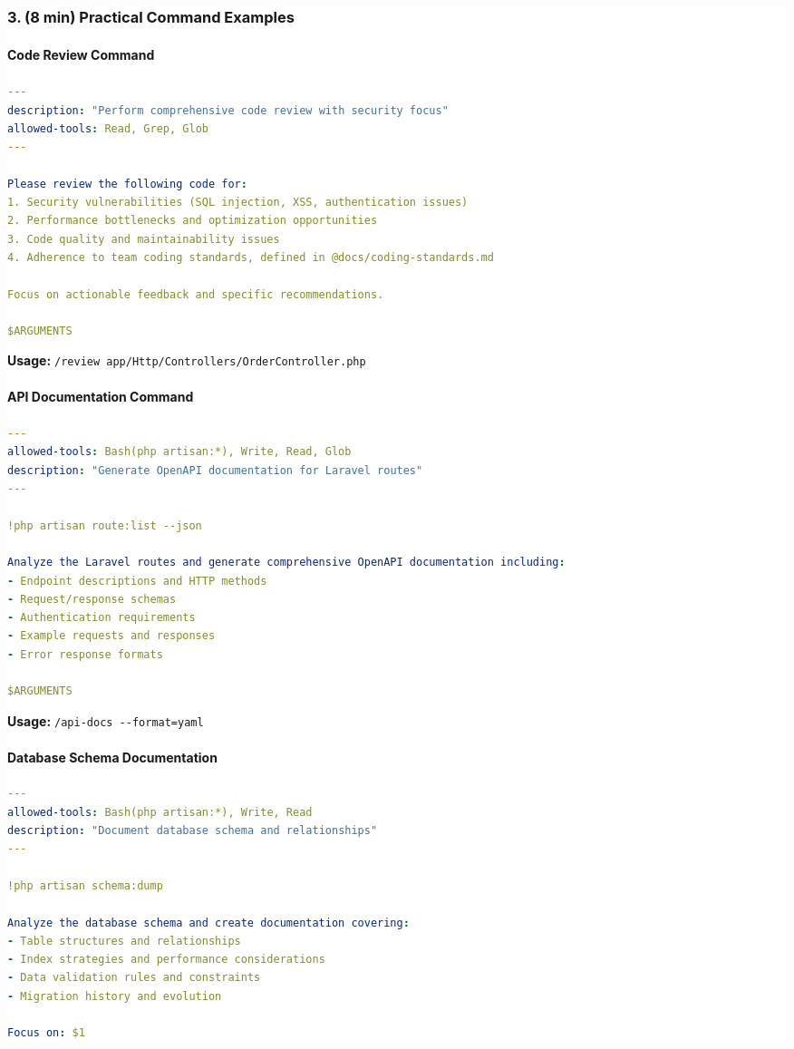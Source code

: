 ### 3. (8 min) Practical Command Examples

#### Code Review Command

```yaml
---
description: "Perform comprehensive code review with security focus"
allowed-tools: Read, Grep, Glob
---

Please review the following code for:
1. Security vulnerabilities (SQL injection, XSS, authentication issues)
2. Performance bottlenecks and optimization opportunities
3. Code quality and maintainability issues
4. Adherence to team coding standards, defined in @docs/coding-standards.md

Focus on actionable feedback and specific recommendations.

$ARGUMENTS
```

**Usage:** `/review app/Http/Controllers/OrderController.php`

#### API Documentation Command

```yaml
---
allowed-tools: Bash(php artisan:*), Write, Read, Glob
description: "Generate OpenAPI documentation for Laravel routes"
---

!php artisan route:list --json

Analyze the Laravel routes and generate comprehensive OpenAPI documentation including:
- Endpoint descriptions and HTTP methods
- Request/response schemas
- Authentication requirements
- Example requests and responses
- Error response formats

$ARGUMENTS
```

**Usage:** `/api-docs --format=yaml`

#### Database Schema Documentation

```yaml
---
allowed-tools: Bash(php artisan:*), Write, Read
description: "Document database schema and relationships"
---

!php artisan schema:dump

Analyze the database schema and create documentation covering:
- Table structures and relationships
- Index strategies and performance considerations
- Data validation rules and constraints
- Migration history and evolution

Focus on: $1
```
